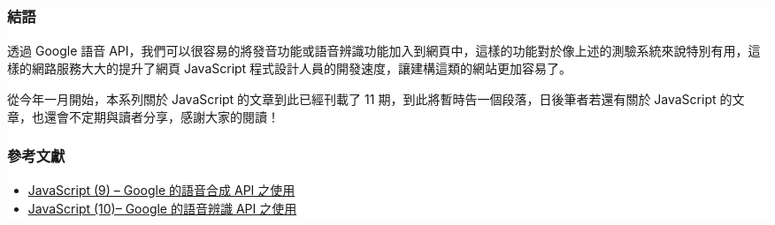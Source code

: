 ### 結語

透過 Google 語音 API，我們可以很容易的將發音功能或語音辨識功能加入到網頁中，這樣的功能對於像上述的測驗系統來說特別有用，這樣的網路服務大大的提升了網頁 JavaScript 程式設計人員的開發速度，讓建構這類的網站更加容易了。

從今年一月開始，本系列關於 JavaScript 的文章到此已經刊載了 11  期，到此將暫時告一個段落，日後筆者若還有關於 JavaScript 的文章，也還會不定期與讀者分享，感謝大家的閱讀！

### 參考文獻
* [JavaScript (9) – Google 的語音合成 API 之使用](https://dl.dropboxusercontent.com/u/101584453/pmag/201309/htm/article2.html)
* [JavaScript (10)– Google 的語音辨識 API 之使用](https://dl.dropboxusercontent.com/u/101584453/pmag/201310/htm/article2.html)
